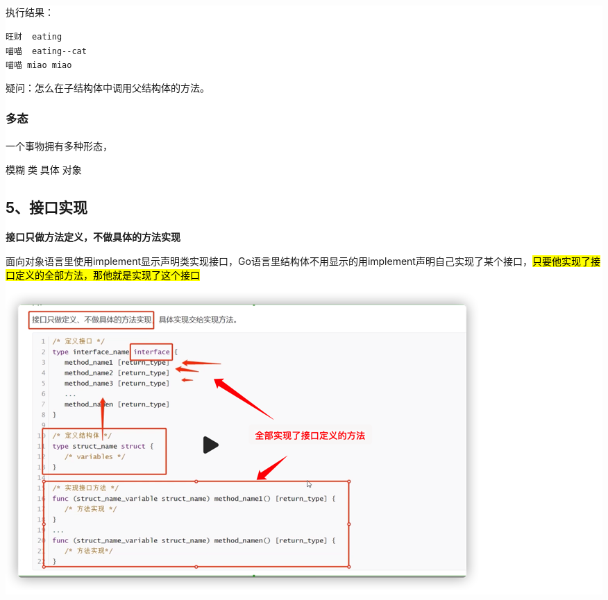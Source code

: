 执行结果：

```sh
旺财  eating
喵喵  eating--cat
喵喵 miao miao 
```

疑问：怎么在子结构体中调用父结构体的方法。

### 多态

一个事物拥有多种形态，

模糊  类 具体 对象

## 5、接口实现

**接口只做方法定义，不做具体的方法实现**

面向对象语言里使用implement显示声明类实现接口，Go语言里结构体不用显示的用implement声明自己实现了某个接口，<mark>只要他实现了接口定义的全部方法，那他就是实现了这个接口</mark>

![](/assets/images/2023/go/interface-1.png)
